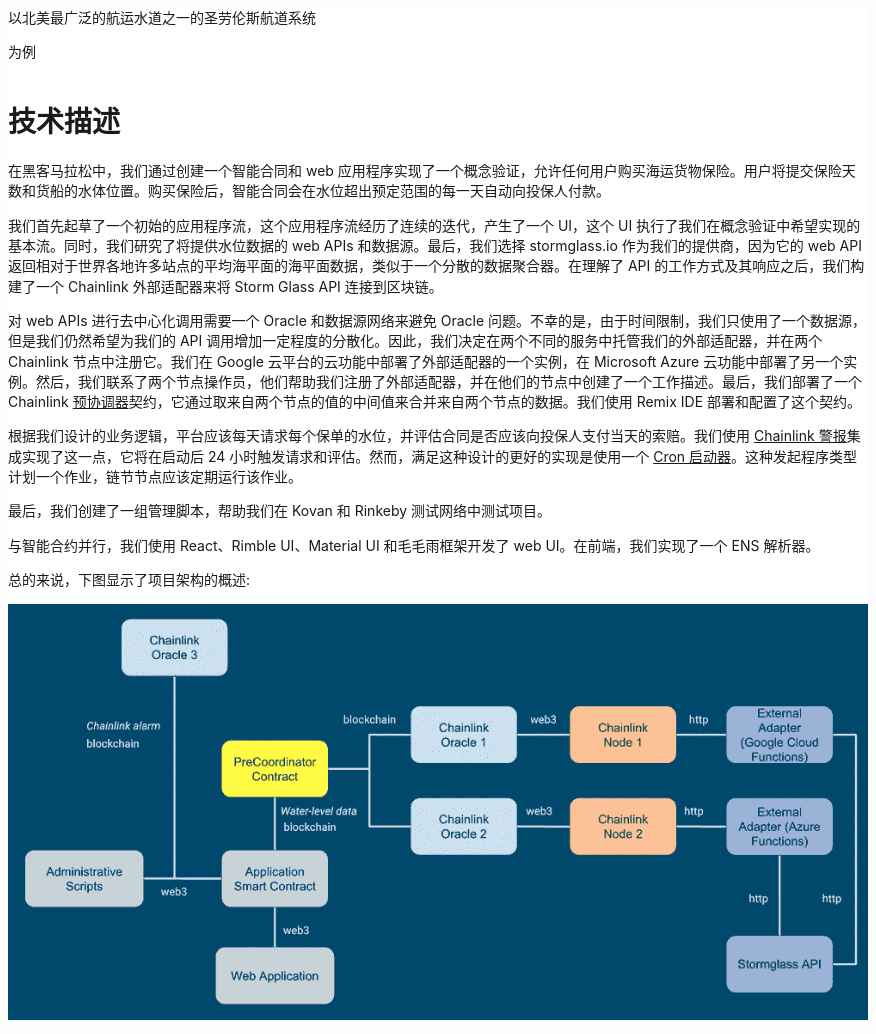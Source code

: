 <figcaption id="caption-attachment-1404" class="wp-caption-text">以北美最广泛的航运水道之一的圣劳伦斯航道系统</figcaption>



为例

# 技术描述

在黑客马拉松中，我们通过创建一个智能合同和 web 应用程序实现了一个概念验证，允许任何用户购买海运货物保险。用户将提交保险天数和货船的水体位置。购买保险后，智能合同会在水位超出预定范围的每一天自动向投保人付款。

我们首先起草了一个初始的应用程序流，这个应用程序流经历了连续的迭代，产生了一个 UI，这个 UI 执行了我们在概念验证中希望实现的基本流。同时，我们研究了将提供水位数据的 web APIs 和数据源。最后，我们选择 stormglass.io 作为我们的提供商，因为它的 web API 返回相对于世界各地许多站点的平均海平面的海平面数据，类似于一个分散的数据聚合器。在理解了 API 的工作方式及其响应之后，我们构建了一个 Chainlink 外部适配器来将 Storm Glass API 连接到区块链。

对 web APIs 进行去中心化调用需要一个 Oracle 和数据源网络来避免 Oracle 问题。不幸的是，由于时间限制，我们只使用了一个数据源，但是我们仍然希望为我们的 API 调用增加一定程度的分散化。因此，我们决定在两个不同的服务中托管我们的外部适配器，并在两个 Chainlink 节点中注册它。我们在 Google 云平台的云功能中部署了外部适配器的一个实例，在 Microsoft Azure 云功能中部署了另一个实例。然后，我们联系了两个节点操作员，他们帮助我们注册了外部适配器，并在他们的节点中创建了一个工作描述。最后，我们部署了一个 Chainlink [预协调器](https://towardsdatascience.com/api-calls-on-blockchain-best-practice-for-data-collection-11f1fc86a2be#7f8e)契约，它通过取来自两个节点的值的中间值来合并来自两个节点的数据。我们使用 Remix IDE 部署和配置了这个契约。

根据我们设计的业务逻辑，平台应该每天请求每个保单的水位，并评估合同是否应该向投保人支付当天的索赔。我们使用 [Chainlink 警报](https://docs.chain.link/docs/chainlink-alarm-clock)集成实现了这一点，它将在启动后 24 小时触发请求和评估。然而，满足这种设计的更好的实现是使用一个 [Cron 启动器](https://docs.chain.link/docs/initiators#cron)。这种发起程序类型计划一个作业，链节节点应该定期运行该作业。

最后，我们创建了一组管理脚本，帮助我们在 Kovan 和 Rinkeby 测试网络中测试项目。

与智能合约并行，我们使用 React、Rimble UI、Material UI 和毛毛雨框架开发了 web UI。在前端，我们实现了一个 ENS 解析器。

总的来说，下图显示了项目架构的概述:



![The architecture of the marine shipping insurance smart contract and oracle logic.](img/4adeafed294f5932cb29b611caeb6907.png)
